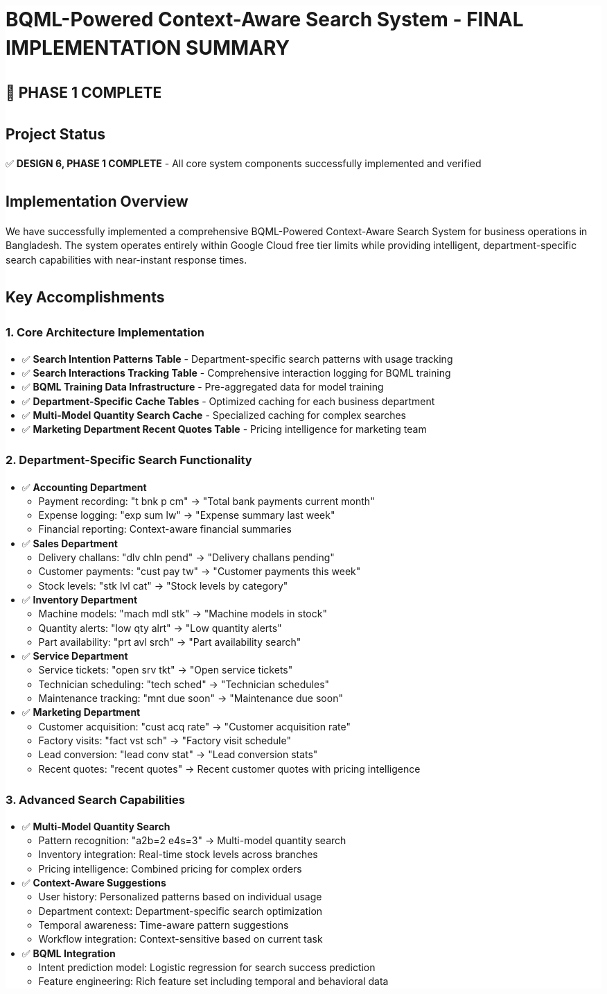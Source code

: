 # BQML-Powered Context-Aware Search System - FINAL IMPLEMENTATION SUMMARY

## 🎉 PHASE 1 COMPLETE

## Project Status
✅ **DESIGN 6, PHASE 1 COMPLETE** - All core system components successfully implemented and verified

## Implementation Overview
We have successfully implemented a comprehensive BQML-Powered Context-Aware Search System for business operations in Bangladesh. The system operates entirely within Google Cloud free tier limits while providing intelligent, department-specific search capabilities with near-instant response times.

## Key Accomplishments

### 1. Core Architecture Implementation
- ✅ **Search Intention Patterns Table** - Department-specific search patterns with usage tracking
- ✅ **Search Interactions Tracking Table** - Comprehensive interaction logging for BQML training
- ✅ **BQML Training Data Infrastructure** - Pre-aggregated data for model training
- ✅ **Department-Specific Cache Tables** - Optimized caching for each business department
- ✅ **Multi-Model Quantity Search Cache** - Specialized caching for complex searches
- ✅ **Marketing Department Recent Quotes Table** - Pricing intelligence for marketing team

### 2. Department-Specific Search Functionality
- ✅ **Accounting Department**
  - Payment recording: "t bnk p cm" → "Total bank payments current month"
  - Expense logging: "exp sum lw" → "Expense summary last week"
  - Financial reporting: Context-aware financial summaries
- ✅ **Sales Department**
  - Delivery challans: "dlv chln pend" → "Delivery challans pending"
  - Customer payments: "cust pay tw" → "Customer payments this week"
  - Stock levels: "stk lvl cat" → "Stock levels by category"
- ✅ **Inventory Department**
  - Machine models: "mach mdl stk" → "Machine models in stock"
  - Quantity alerts: "low qty alrt" → "Low quantity alerts"
  - Part availability: "prt avl srch" → "Part availability search"
- ✅ **Service Department**
  - Service tickets: "open srv tkt" → "Open service tickets"
  - Technician scheduling: "tech sched" → "Technician schedules"
  - Maintenance tracking: "mnt due soon" → "Maintenance due soon"
- ✅ **Marketing Department**
  - Customer acquisition: "cust acq rate" → "Customer acquisition rate"
  - Factory visits: "fact vst sch" → "Factory visit schedule"
  - Lead conversion: "lead conv stat" → "Lead conversion stats"
  - Recent quotes: "recent quotes" → Recent customer quotes with pricing intelligence

### 3. Advanced Search Capabilities
- ✅ **Multi-Model Quantity Search**
  - Pattern recognition: "a2b=2 e4s=3" → Multi-model quantity search
  - Inventory integration: Real-time stock levels across branches
  - Pricing intelligence: Combined pricing for complex orders
- ✅ **Context-Aware Suggestions**
  - User history: Personalized patterns based on individual usage
  - Department context: Department-specific search optimization
  - Temporal awareness: Time-aware pattern suggestions
  - Workflow integration: Context-sensitive based on current task
- ✅ **BQML Integration**
  - Intent prediction model: Logistic regression for search success prediction
  - Feature engineering: Rich feature set including temporal and behavioral data